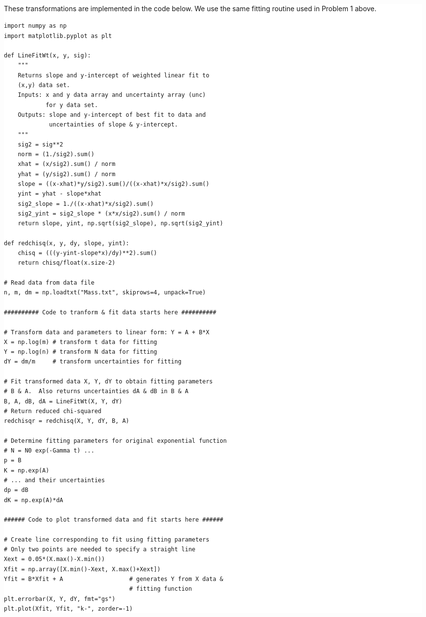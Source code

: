 These transformations are implemented in the code below.  We use the same fitting routine used in Problem 1 above.

```{code-cell} ipython3
import numpy as np
import matplotlib.pyplot as plt

def LineFitWt(x, y, sig):
    """ 
    Returns slope and y-intercept of weighted linear fit to
    (x,y) data set.
    Inputs: x and y data array and uncertainty array (unc)
            for y data set.
    Outputs: slope and y-intercept of best fit to data and
             uncertainties of slope & y-intercept.
    """
    sig2 = sig**2
    norm = (1./sig2).sum()
    xhat = (x/sig2).sum() / norm
    yhat = (y/sig2).sum() / norm
    slope = ((x-xhat)*y/sig2).sum()/((x-xhat)*x/sig2).sum()
    yint = yhat - slope*xhat
    sig2_slope = 1./((x-xhat)*x/sig2).sum()
    sig2_yint = sig2_slope * (x*x/sig2).sum() / norm
    return slope, yint, np.sqrt(sig2_slope), np.sqrt(sig2_yint)

def redchisq(x, y, dy, slope, yint):
    chisq = (((y-yint-slope*x)/dy)**2).sum()
    return chisq/float(x.size-2)

# Read data from data file
n, m, dm = np.loadtxt("Mass.txt", skiprows=4, unpack=True)

########## Code to tranform & fit data starts here ##########

# Transform data and parameters to linear form: Y = A + B*X
X = np.log(m) # transform t data for fitting
Y = np.log(n) # transform N data for fitting
dY = dm/m     # transform uncertainties for fitting

# Fit transformed data X, Y, dY to obtain fitting parameters
# B & A.  Also returns uncertainties dA & dB in B & A
B, A, dB, dA = LineFitWt(X, Y, dY)
# Return reduced chi-squared
redchisqr = redchisq(X, Y, dY, B, A)

# Determine fitting parameters for original exponential function
# N = N0 exp(-Gamma t) ...
p = B
K = np.exp(A)
# ... and their uncertainties
dp = dB
dK = np.exp(A)*dA

###### Code to plot transformed data and fit starts here ######

# Create line corresponding to fit using fitting parameters
# Only two points are needed to specify a straight line
Xext = 0.05*(X.max()-X.min())
Xfit = np.array([X.min()-Xext, X.max()+Xext])
Yfit = B*Xfit + A                   # generates Y from X data & 
                                    # fitting function
plt.errorbar(X, Y, dY, fmt="gs")
plt.plot(Xfit, Yfit, "k-", zorder=-1)
```